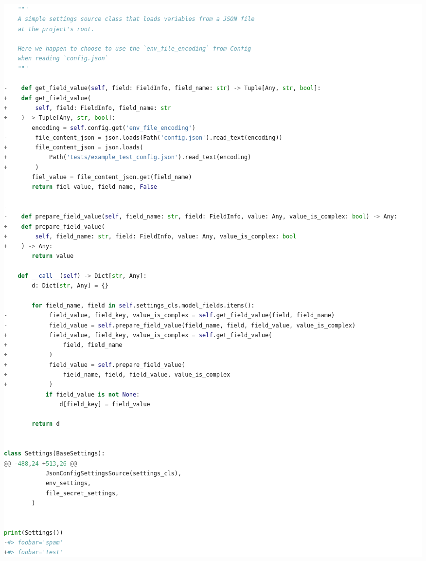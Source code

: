  ```py
     """
     A simple settings source class that loads variables from a JSON file
     at the project's root.
 
     Here we happen to choose to use the `env_file_encoding` from Config
     when reading `config.json`
     """
 
-    def get_field_value(self, field: FieldInfo, field_name: str) -> Tuple[Any, str, bool]:
+    def get_field_value(
+        self, field: FieldInfo, field_name: str
+    ) -> Tuple[Any, str, bool]:
         encoding = self.config.get('env_file_encoding')
-        file_content_json = json.loads(Path('config.json').read_text(encoding))
+        file_content_json = json.loads(
+            Path('tests/example_test_config.json').read_text(encoding)
+        )
         fiel_value = file_content_json.get(field_name)
         return fiel_value, field_name, False
 
-
-    def prepare_field_value(self, field_name: str, field: FieldInfo, value: Any, value_is_complex: bool) -> Any:
+    def prepare_field_value(
+        self, field_name: str, field: FieldInfo, value: Any, value_is_complex: bool
+    ) -> Any:
         return value
 
     def __call__(self) -> Dict[str, Any]:
         d: Dict[str, Any] = {}
 
         for field_name, field in self.settings_cls.model_fields.items():
-            field_value, field_key, value_is_complex = self.get_field_value(field, field_name)
-            field_value = self.prepare_field_value(field_name, field, field_value, value_is_complex)
+            field_value, field_key, value_is_complex = self.get_field_value(
+                field, field_name
+            )
+            field_value = self.prepare_field_value(
+                field_name, field, field_value, value_is_complex
+            )
             if field_value is not None:
                 d[field_key] = field_value
 
         return d
 
 
 class Settings(BaseSettings):
@@ -488,24 +513,26 @@
             JsonConfigSettingsSource(settings_cls),
             env_settings,
             file_secret_settings,
         )
 
 
 print(Settings())
-#> foobar='spam'
+#> foobar='test'
 ```
 